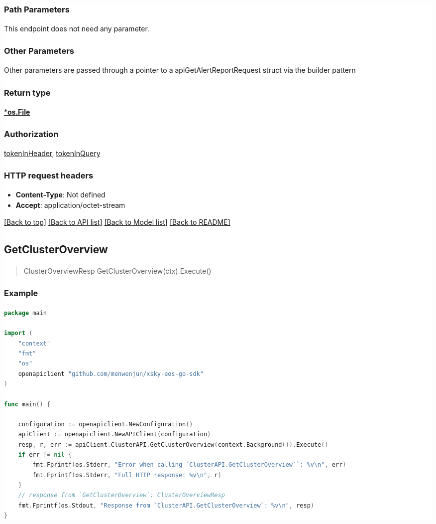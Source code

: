 ### Path Parameters

This endpoint does not need any parameter.

### Other Parameters

Other parameters are passed through a pointer to a apiGetAlertReportRequest struct via the builder pattern


### Return type

[***os.File**](*os.File.md)

### Authorization

[tokenInHeader](../README.md#tokenInHeader), [tokenInQuery](../README.md#tokenInQuery)

### HTTP request headers

- **Content-Type**: Not defined
- **Accept**: application/octet-stream

[[Back to top]](#) [[Back to API list]](../README.md#documentation-for-api-endpoints)
[[Back to Model list]](../README.md#documentation-for-models)
[[Back to README]](../README.md)


## GetClusterOverview

> ClusterOverviewResp GetClusterOverview(ctx).Execute()





### Example

```go
package main

import (
	"context"
	"fmt"
	"os"
	openapiclient "github.com/menwenjun/xsky-eos-go-sdk"
)

func main() {

	configuration := openapiclient.NewConfiguration()
	apiClient := openapiclient.NewAPIClient(configuration)
	resp, r, err := apiClient.ClusterAPI.GetClusterOverview(context.Background()).Execute()
	if err != nil {
		fmt.Fprintf(os.Stderr, "Error when calling `ClusterAPI.GetClusterOverview``: %v\n", err)
		fmt.Fprintf(os.Stderr, "Full HTTP response: %v\n", r)
	}
	// response from `GetClusterOverview`: ClusterOverviewResp
	fmt.Fprintf(os.Stdout, "Response from `ClusterAPI.GetClusterOverview`: %v\n", resp)
}
```
